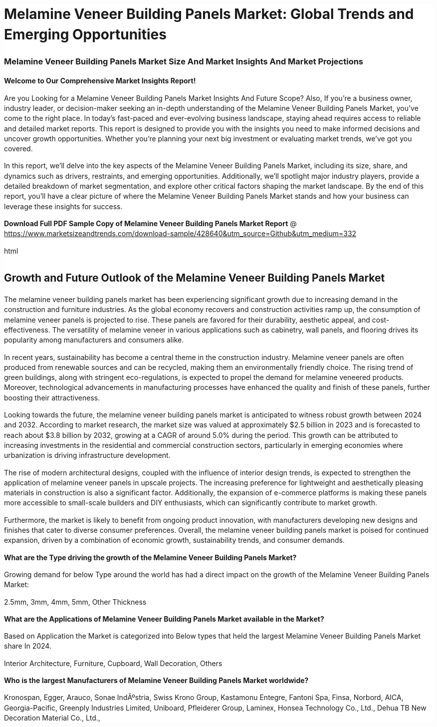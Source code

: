 <h1> Melamine Veneer Building Panels Market: Global Trends and Emerging Opportunities</h1><div class="" data-test-id=""><h3><span class="">Melamine Veneer Building Panels Market Size And Market Insights And Market Projections</span></h3></div><div class="" data-test-id=""><p><strong>Welcome to Our Comprehensive Market Insights Report!</strong></p><p>Are you Looking for a Melamine Veneer Building Panels Market Insights And Future Scope? Also, If you&rsquo;re a business owner, industry leader, or decision-maker seeking an in-depth understanding of the Melamine Veneer Building Panels Market, you&rsquo;ve come to the right place. In today&rsquo;s fast-paced and ever-evolving business landscape, staying ahead requires access to reliable and detailed market reports. This report is designed to provide you with the insights you need to make informed decisions and uncover growth opportunities. Whether you&rsquo;re planning your next big investment or evaluating market trends, we&rsquo;ve got you covered.</p><p>In this report, we&rsquo;ll delve into the key aspects of the Melamine Veneer Building Panels Market, including its size, share, and dynamics such as drivers, restraints, and emerging opportunities. Additionally, we&rsquo;ll spotlight major industry players, provide a detailed breakdown of market segmentation, and explore other critical factors shaping the market landscape. By the end of this report, you&rsquo;ll have a clear picture of where the Melamine Veneer Building Panels Market stands and how your business can leverage these insights for success.</p><p><strong>Download Full PDF Sample Copy of Melamine Veneer Building Panels Market Report</strong> @ <a href="https://www.marketsizeandtrends.com/download-sample/428640&utm_source=Github&utm_medium=332" target="_blank">https://www.marketsizeandtrends.com/download-sample/428640&utm_source=Github&utm_medium=332</a></p></div><div class="" data-test-id=""><p><span class="">html<h2>Growth and Future Outlook of the Melamine Veneer Building Panels Market</h2><p>The melamine veneer building panels market has been experiencing significant growth due to increasing demand in the construction and furniture industries. As the global economy recovers and construction activities ramp up, the consumption of melamine veneer panels is projected to rise. These panels are favored for their durability, aesthetic appeal, and cost-effectiveness. The versatility of melamine veneer in various applications such as cabinetry, wall panels, and flooring drives its popularity among manufacturers and consumers alike.</p><p>In recent years, sustainability has become a central theme in the construction industry. Melamine veneer panels are often produced from renewable sources and can be recycled, making them an environmentally friendly choice. The rising trend of green buildings, along with stringent eco-regulations, is expected to propel the demand for melamine veneered products. Moreover, technological advancements in manufacturing processes have enhanced the quality and finish of these panels, further boosting their attractiveness.</p><p style="color: blue;"><strong></strong></p><p>Looking towards the future, the melamine veneer building panels market is anticipated to witness robust growth between 2024 and 2032. According to market research, the market size was valued at approximately $2.5 billion in 2023 and is forecasted to reach about $3.8 billion by 2032, growing at a CAGR of around 5.0% during the period. This growth can be attributed to increasing investments in the residential and commercial construction sectors, particularly in emerging economies where urbanization is driving infrastructure development.</p><p>The rise of modern architectural designs, coupled with the influence of interior design trends, is expected to strengthen the application of melamine veneer panels in upscale projects. The increasing preference for lightweight and aesthetically pleasing materials in construction is also a significant factor. Additionally, the expansion of e-commerce platforms is making these panels more accessible to small-scale builders and DIY enthusiasts, which can significantly contribute to market growth.</p><p>Furthermore, the market is likely to benefit from ongoing product innovation, with manufacturers developing new designs and finishes that cater to diverse consumer preferences. Overall, the melamine veneer building panels market is poised for continued expansion, driven by a combination of economic growth, sustainability trends, and consumer demands.</p></span></p><p><strong><span class="">What are the&nbsp;Type driving the growth of the Melamine Veneer Building Panels Market?</span></strong></p></div><div class="" data-test-id=""><p><span class="">Growing demand for below Type around the world has had a direct impact on the growth of the Melamine Veneer Building Panels Market:</span></p></div><div class="" data-test-id=""><p>2.5mm, 3mm, 4mm, 5mm, Other Thickness</p><p><span class=""><strong>What are the&nbsp;Applications&nbsp;of Melamine Veneer Building Panels Market available in the Market?</strong></span></p></div><div class="" data-test-id=""><p><span class="">Based on Application the Market is categorized into Below types that held the largest Melamine Veneer Building Panels Market share In 2024.</span></p></div><div class="" data-test-id=""><p><span class="">Interior Architecture, Furniture, Cupboard, Wall Decoration, Others</span></p><p><span class=""><strong>Who is the largest Manufacturers of Melamine Veneer Building Panels Market worldwide?</strong></span></p></div><div class="" data-test-id=""><p><span class="">Kronospan, Egger, Arauco, Sonae IndÃºstria, Swiss Krono Group, Kastamonu Entegre, Fantoni Spa, Finsa, Norbord, AICA, Georgia-Pacific, Greenply Industries Limited, Uniboard, Pfleiderer Group, Laminex, Honsea Technology Co., Ltd., Dehua TB New Decoration Material Co., Ltd.,